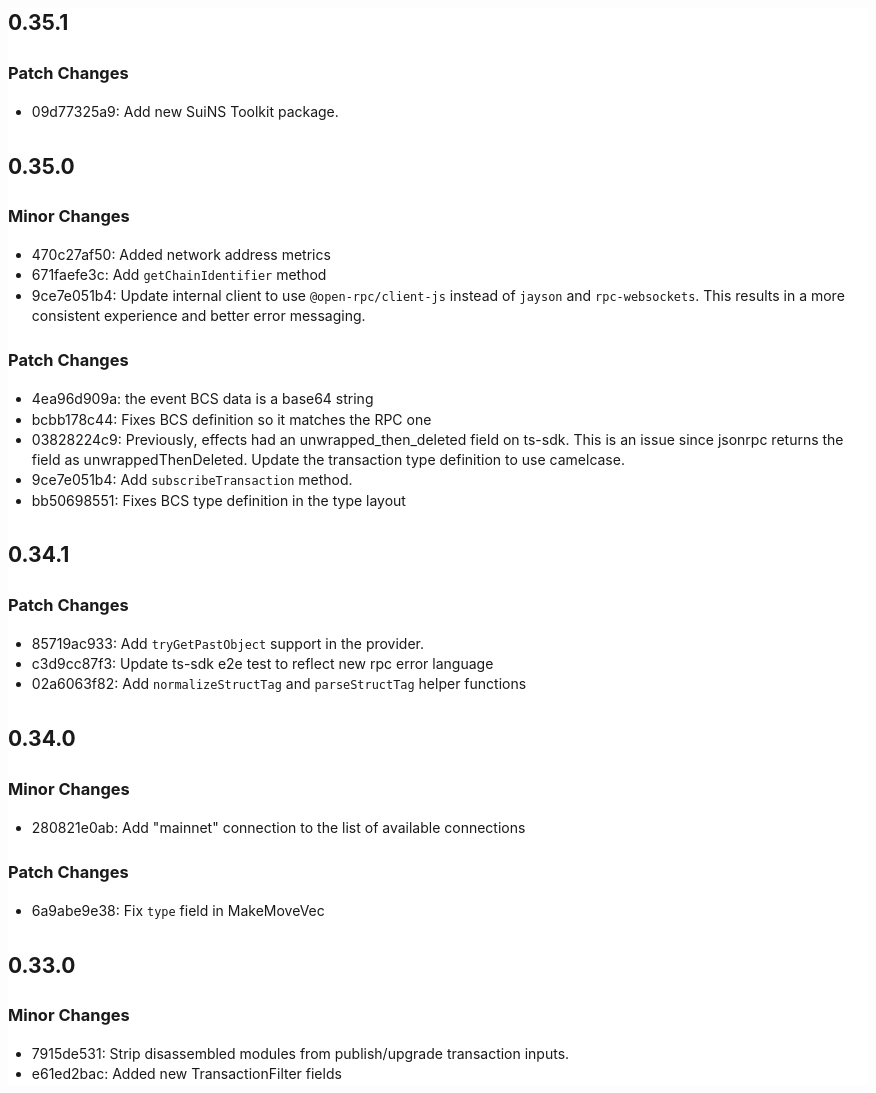 ## 0.35.1

### Patch Changes

- 09d77325a9: Add new SuiNS Toolkit package.

## 0.35.0

### Minor Changes

- 470c27af50: Added network address metrics
- 671faefe3c: Add `getChainIdentifier` method
- 9ce7e051b4: Update internal client to use `@open-rpc/client-js` instead of `jayson` and `rpc-websockets`. This results in a more consistent experience and better error messaging.

### Patch Changes

- 4ea96d909a: the event BCS data is a base64 string
- bcbb178c44: Fixes BCS definition so it matches the RPC one
- 03828224c9: Previously, effects had an unwrapped_then_deleted field on ts-sdk. This is an issue since jsonrpc returns the field as unwrappedThenDeleted. Update the transaction type definition to use camelcase.
- 9ce7e051b4: Add `subscribeTransaction` method.
- bb50698551: Fixes BCS type definition in the type layout

## 0.34.1

### Patch Changes

- 85719ac933: Add `tryGetPastObject` support in the provider.
- c3d9cc87f3: Update ts-sdk e2e test to reflect new rpc error language
- 02a6063f82: Add `normalizeStructTag` and `parseStructTag` helper functions

## 0.34.0

### Minor Changes

- 280821e0ab: Add "mainnet" connection to the list of available connections

### Patch Changes

- 6a9abe9e38: Fix `type` field in MakeMoveVec

## 0.33.0

### Minor Changes

- 7915de531: Strip disassembled modules from publish/upgrade transaction inputs.
- e61ed2bac: Added new TransactionFilter fields
